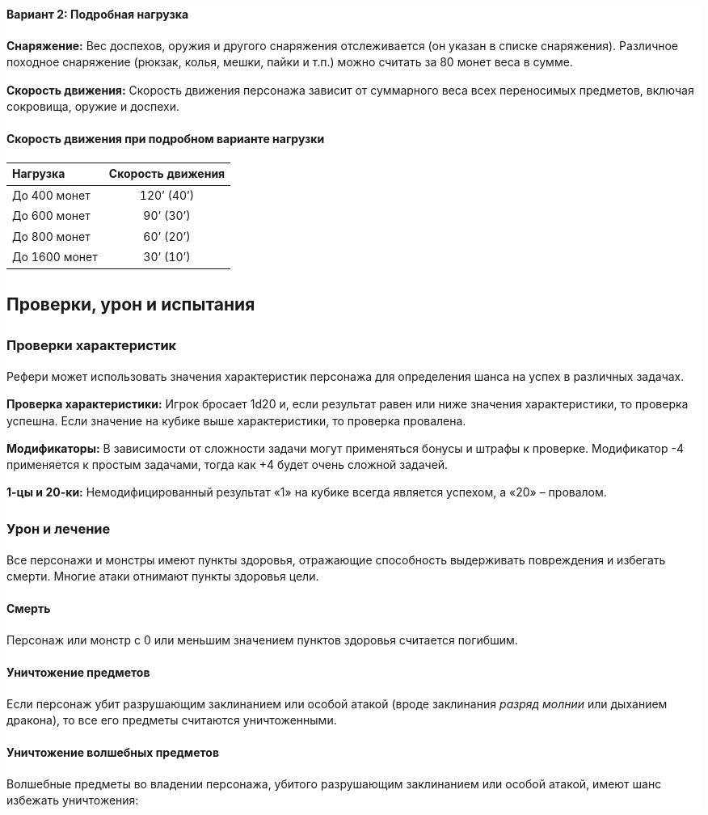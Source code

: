 #### Вариант 2: Подробная нагрузка

**Снаряжение:** Вес доспехов, оружия и другого снаряжения отслеживается (он указан в списке снаряжения). Различное походное снаряжение (рюкзак, колья, мешки, пайки и т.п.) можно считать за 80 монет веса в сумме.

**Скорость движения:** Скорость движения персонажа зависит от суммарного веса всех переносимых предметов, включая сокровища, оружие и доспехи.

#### Скорость движения при подробном варианте нагрузки

| Нагрузка      | Скорость движения |
| :------------ | :---------------: |
| До 400 монет  |    120’ (40’)     |
| До 600 монет  |     90’ (30’)     |
| До 800 монет  |     60’ (20’)     |
| До 1600 монет |     30’ (10’)     |

## Проверки, урон и испытания

### Проверки характеристик

Рефери может использовать значения характеристик персонажа для определения шанса на успех в различных задачах.

**Проверка характеристики:** Игрок бросает 1d20 и, если результат равен или ниже значения характеристики, то проверка успешна. Если значение на кубике выше характеристики, то проверка провалена.

**Модификаторы:** В зависимости от сложности задачи могут применяться бонусы и штрафы к проверке. Модификатор -4 применяется к простым задачами, тогда как +4 будет очень сложной задачей.

**1-цы и 20-ки:** Немодифицированный результат «1» на кубике всегда является успехом, а «20» – провалом.

### Урон и лечение

Все персонажи и монстры имеют пункты здоровья, отражающие способность выдерживать повреждения и избегать смерти. Многие атаки отнимают пункты здоровья цели.

#### Смерть

Персонаж или монстр с 0 или меньшим значением пунктов здоровья считается погибшим.

#### Уничтожение предметов

Если персонаж убит разрушающим заклинанием или особой атакой (вроде заклинания *разряд молнии* или дыханием дракона), то все его предметы считаются уничтоженными.

#### Уничтожение волшебных предметов

Волшебные предметы во владении персонажа, убитого разрушающим заклинанием или особой атакой, имеют шанс избежать уничтожения:
